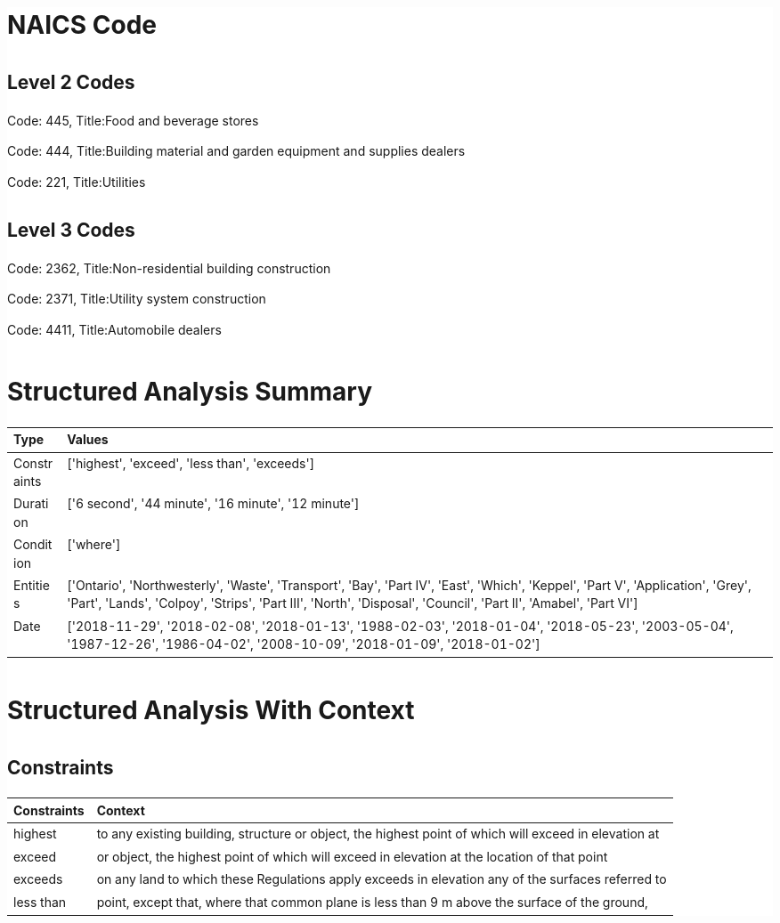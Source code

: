 

# NAICS Code
## Level 2 Codes
Code: 445, Title:Food and beverage stores

Code: 444, Title:Building material and garden equipment and supplies dealers

Code: 221, Title:Utilities




## Level 3 Codes
Code: 2362, Title:Non-residential building construction

Code: 2371, Title:Utility system construction

Code: 4411, Title:Automobile dealers







# Structured Analysis Summary
| Type        | Values                                                                                                                                                                                                                                            |
|:------------|:--------------------------------------------------------------------------------------------------------------------------------------------------------------------------------------------------------------------------------------------------|
| Constraints | ['highest', 'exceed', 'less than', 'exceeds']                                                                                                                                                                                                     |
| Duration    | ['6 second', '44 minute', '16 minute', '12 minute']                                                                                                                                                                                               |
| Condition   | ['where']                                                                                                                                                                                                                                         |
| Entities    | ['Ontario', 'Northwesterly', 'Waste', 'Transport', 'Bay', 'Part IV', 'East', 'Which', 'Keppel', 'Part V', 'Application', 'Grey', 'Part', 'Lands', 'Colpoy', 'Strips', 'Part III', 'North', 'Disposal', 'Council', 'Part II', 'Amabel', 'Part VI'] |
| Date        | ['2018-11-29', '2018-02-08', '2018-01-13', '1988-02-03', '2018-01-04', '2018-05-23', '2003-05-04', '1987-12-26', '1986-04-02', '2008-10-09', '2018-01-09', '2018-01-02']                                                                          |


# Structured Analysis With Context
 


## Constraints
| Constraints   | Context                                                                                               |
|:--------------|:------------------------------------------------------------------------------------------------------|
| highest       | to any existing building, structure or object, the highest point of which will exceed in elevation at |
| exceed        | or object, the highest point of which will exceed in elevation at the location of that point          |
| exceeds       | on any land to which these Regulations apply exceeds in elevation any of the surfaces referred to     |
| less than     | point, except that, where that common plane is less than 9 m above the surface of the ground,         |

